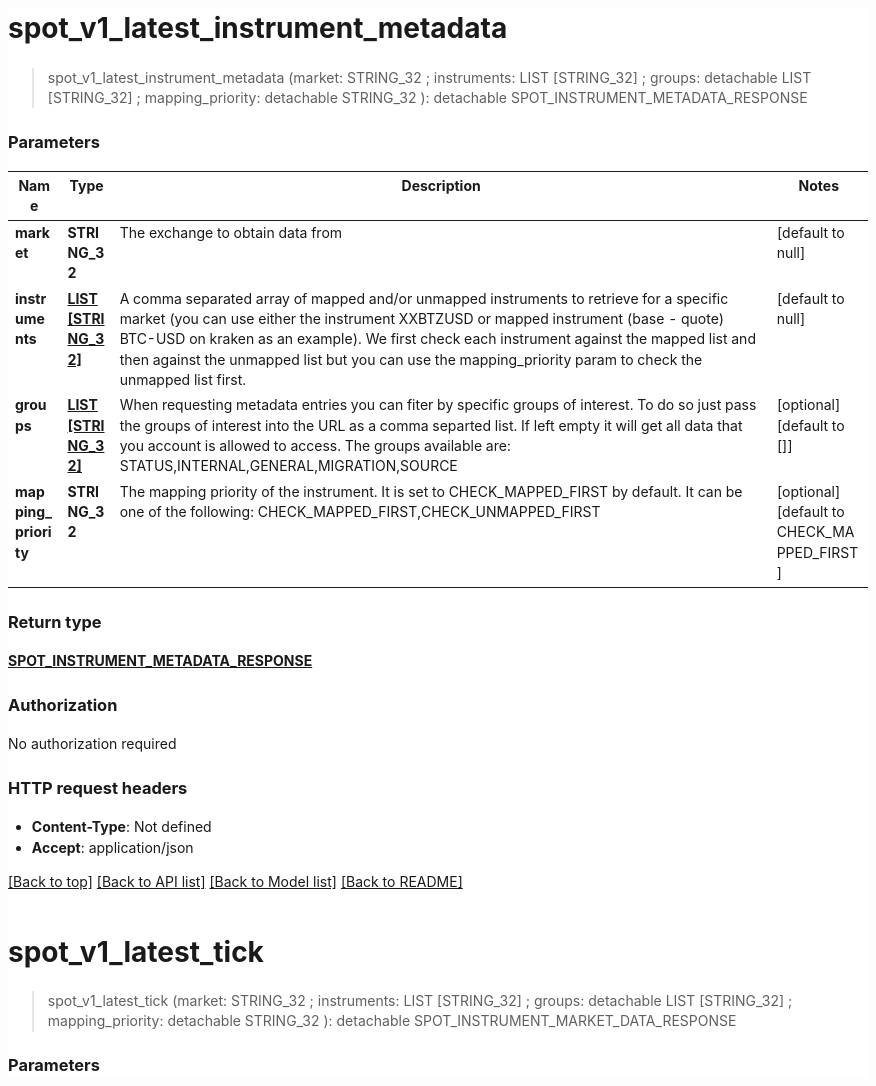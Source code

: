 # **spot_v1_latest_instrument_metadata**
> spot_v1_latest_instrument_metadata (market: STRING_32 ; instruments: LIST [STRING_32] ; groups:  detachable LIST [STRING_32] ; mapping_priority:  detachable STRING_32 ): detachable SPOT_INSTRUMENT_METADATA_RESPONSE





### Parameters

Name | Type | Description  | Notes
------------- | ------------- | ------------- | -------------
 **market** | **STRING_32**| The exchange to obtain data from | [default to null]
 **instruments** | [**LIST [STRING_32]**](STRING_32.md)| A comma separated array of mapped and/or unmapped instruments to retrieve for a specific market (you can use either the instrument XXBTZUSD or mapped instrument (base - quote) BTC-USD on kraken as an example). We first check each instrument against the mapped list and then against the unmapped list but you can use the mapping_priority param to check the unmapped list first. | [default to null]
 **groups** | [**LIST [STRING_32]**](STRING_32.md)| When requesting metadata entries you can fiter by specific groups of interest. To do so just pass the groups of interest into the URL as a comma separted list. If left empty it will get all data that you account is allowed to access. The groups available are: STATUS,INTERNAL,GENERAL,MIGRATION,SOURCE | [optional] [default to []]
 **mapping_priority** | **STRING_32**| The mapping priority of the instrument. It is set to CHECK_MAPPED_FIRST by default. It can be one of the following: CHECK_MAPPED_FIRST,CHECK_UNMAPPED_FIRST | [optional] [default to CHECK_MAPPED_FIRST]

### Return type

[**SPOT_INSTRUMENT_METADATA_RESPONSE**](SPOT_INSTRUMENT_METADATA_RESPONSE.md)

### Authorization

No authorization required

### HTTP request headers

 - **Content-Type**: Not defined
 - **Accept**: application/json

[[Back to top]](#) [[Back to API list]](../README.md#documentation-for-api-endpoints) [[Back to Model list]](../README.md#documentation-for-models) [[Back to README]](../README.md)

# **spot_v1_latest_tick**
> spot_v1_latest_tick (market: STRING_32 ; instruments: LIST [STRING_32] ; groups:  detachable LIST [STRING_32] ; mapping_priority:  detachable STRING_32 ): detachable SPOT_INSTRUMENT_MARKET_DATA_RESPONSE





### Parameters
